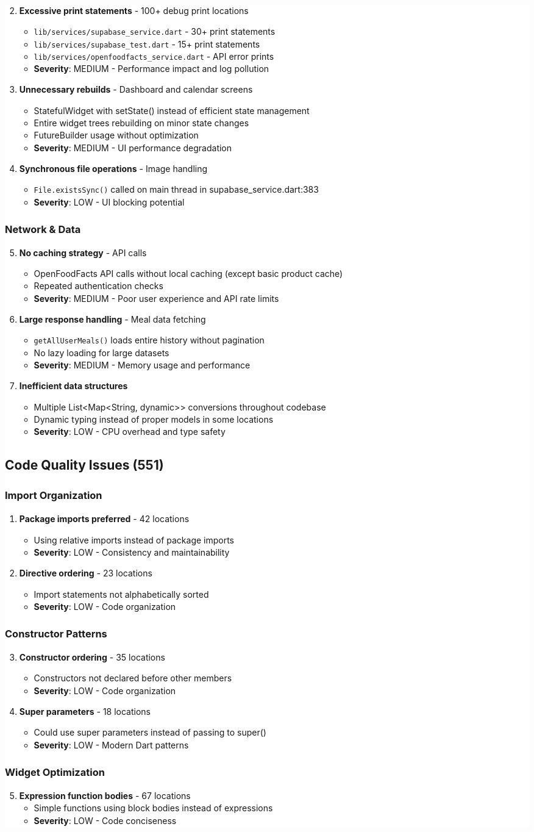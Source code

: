 2. **Excessive print statements** - 100+ debug print locations
   - `lib/services/supabase_service.dart` - 30+ print statements
   - `lib/services/supabase_test.dart` - 15+ print statements  
   - `lib/services/openfoodfacts_service.dart` - API error prints
   - **Severity**: MEDIUM - Performance impact and log pollution

3. **Unnecessary rebuilds** - Dashboard and calendar screens
   - StatefulWidget with setState() instead of efficient state management
   - Entire widget trees rebuilding on minor state changes
   - FutureBuilder usage without optimization
   - **Severity**: MEDIUM - UI performance degradation

4. **Synchronous file operations** - Image handling
   - `File.existsSync()` called on main thread in supabase_service.dart:383
   - **Severity**: LOW - UI blocking potential

### Network & Data
5. **No caching strategy** - API calls
   - OpenFoodFacts API calls without local caching (except basic product cache)
   - Repeated authentication checks
   - **Severity**: MEDIUM - Poor user experience and API rate limits

6. **Large response handling** - Meal data fetching
   - `getAllUserMeals()` loads entire history without pagination
   - No lazy loading for large datasets
   - **Severity**: MEDIUM - Memory usage and performance

7. **Inefficient data structures**
   - Multiple List<Map<String, dynamic>> conversions throughout codebase
   - Dynamic typing instead of proper models in some locations
   - **Severity**: LOW - CPU overhead and type safety

## Code Quality Issues (551)

### Import Organization
1. **Package imports preferred** - 42 locations
   - Using relative imports instead of package imports
   - **Severity**: LOW - Consistency and maintainability

2. **Directive ordering** - 23 locations
   - Import statements not alphabetically sorted
   - **Severity**: LOW - Code organization

### Constructor Patterns
3. **Constructor ordering** - 35 locations
   - Constructors not declared before other members
   - **Severity**: LOW - Code organization

4. **Super parameters** - 18 locations
   - Could use super parameters instead of passing to super()
   - **Severity**: LOW - Modern Dart patterns

### Widget Optimization
5. **Expression function bodies** - 67 locations
   - Simple functions using block bodies instead of expressions
   - **Severity**: LOW - Code conciseness
